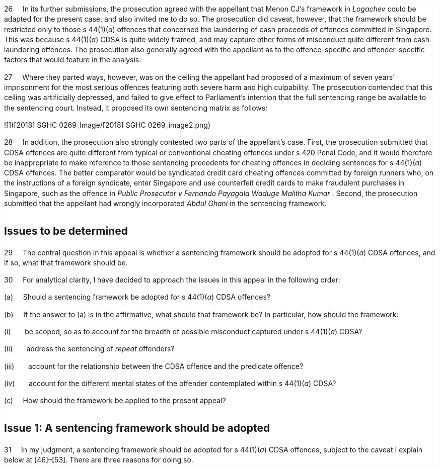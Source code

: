 26     In its further submissions, the prosecution agreed with the appellant that Menon CJ’s framework in _Logachev_ could be adapted for the present case, and also invited me to do so. The prosecution did caveat, however, that the framework should be restricted only to those s 44(1)(_a_) offences that concerned the laundering of cash proceeds of offences committed in Singapore. This was because s 44(1)(_a_) CDSA is quite widely framed, and may capture other forms of misconduct quite different from cash laundering offences. The prosecution also generally agreed with the appellant as to the offence-specific and offender-specific factors that would feature in the analysis.

27     Where they parted ways, however, was on the ceiling the appellant had proposed of a maximum of seven years’ imprisonment for the most serious offences featuring both severe harm and high culpability. The prosecution contended that this ceiling was artificially depressed, and failed to give effect to Parliament’s intention that the full sentencing range be available to the sentencing court. Instead, it proposed its own sentencing matrix as follows:

![]([2018] SGHC 0269_Image/[2018] SGHC 0269_image2.png)

28     In addition, the prosecution also strongly contested two parts of the appellant’s case. First, the prosecution submitted that CDSA offences are quite different from typical or conventional cheating offences under s 420 Penal Code, and it would therefore be inappropriate to make reference to those sentencing precedents for cheating offences in deciding sentences for s 44(1)(_a_) CDSA offences. The better comparator would be syndicated credit card cheating offences committed by foreign runners who, on the instructions of a foreign syndicate, enter Singapore and use counterfeit credit cards to make fraudulent purchases in Singapore, such as the offence in _Public Prosecutor v Fernando Payagala Waduge Malitha Kumar_ . Second, the prosecution submitted that the appellant had wrongly incorporated _Abdul Ghani_ in the sentencing framework.

## Issues to be determined

29     The central question in this appeal is whether a sentencing framework should be adopted for s 44(1)(_a_) CDSA offences, and if so, what that framework should be.

30     For analytical clarity, I have decided to approach the issues in this appeal in the following order:

(a)     Should a sentencing framework be adopted for s 44(1)(_a_) CDSA offences?

(b)     If the answer to (a) is in the affirmative, what should that framework be? In particular, how should the framework:

(i)       be scoped, so as to account for the breadth of possible misconduct captured under s 44(1)(_a_) CDSA?

(ii)       address the sentencing of _repeat_ offenders?

(iii)       account for the relationship between the CDSA offence and the predicate offence?

(iv)       account for the different mental states of the offender contemplated within s 44(1)(_a_) CDSA?

(c)     How should the framework be applied to the present appeal?

## Issue 1: A sentencing framework should be adopted

31     In my judgment, a sentencing framework should be adopted for s 44(1)(_a_) CDSA offences, subject to the caveat I explain below at \[46\]–\[53\]. There are three reasons for doing so.
